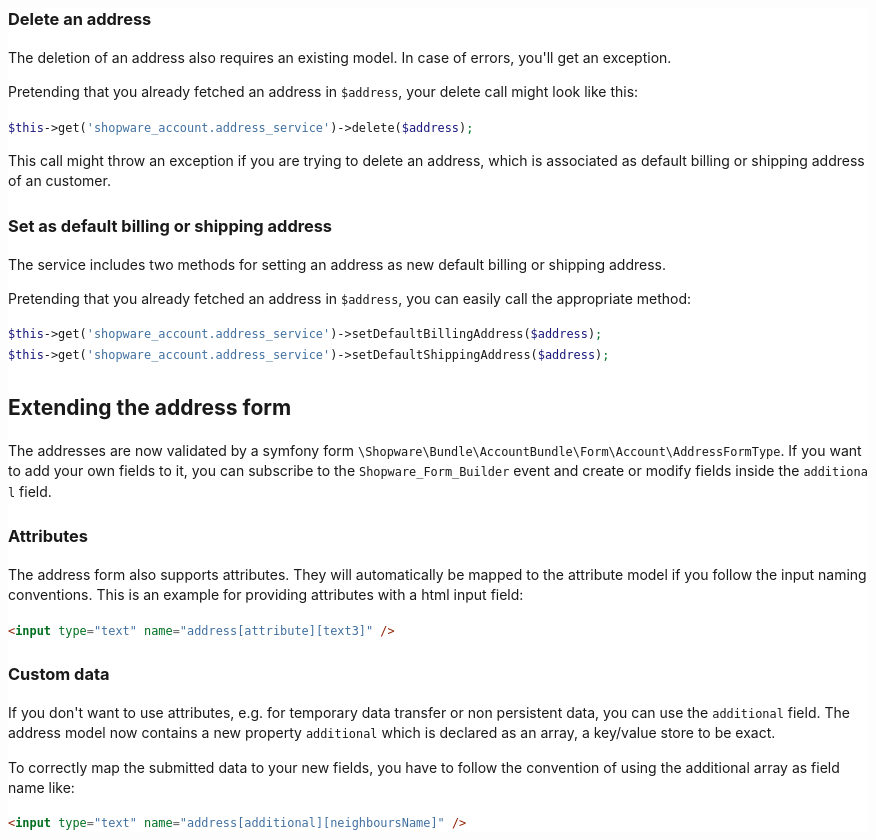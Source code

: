 ### Delete an address

The deletion of an address also requires an existing model. In case of errors, you'll get an exception.

Pretending that you already fetched an address in `$address`, your delete call might look like this:

```php
$this->get('shopware_account.address_service')->delete($address);
```

This call might throw an exception if you are trying to delete an address, which is associated as default billing or shipping address of an customer.


### Set as default billing or shipping address

The service includes two methods for setting an address as new default billing or shipping address.

Pretending that you already fetched an address in `$address`, you can easily call the appropriate method:

```php
$this->get('shopware_account.address_service')->setDefaultBillingAddress($address);
$this->get('shopware_account.address_service')->setDefaultShippingAddress($address);
```

## Extending the address form

The addresses are now validated by a symfony form `\Shopware\Bundle\AccountBundle\Form\Account\AddressFormType`. If you want to add your own fields to it, you can subscribe to the `Shopware_Form_Builder` event and create or modify fields inside the `additional` field.

### Attributes

The address form also supports attributes. They will automatically be mapped to the attribute model if you follow the input naming conventions. This is an example for providing attributes with a html input field:

```html
<input type="text" name="address[attribute][text3]" />
```

### Custom data

If you don't want to use attributes, e.g. for temporary data transfer or non persistent data, you can use the `additional` field. The address model now contains a new property `additional` which is declared as an array, a key/value store to be exact.

To correctly map the submitted data to your new fields, you have to follow the convention of using the additional array as field name like:

```html
<input type="text" name="address[additional][neighboursName]" />
```
